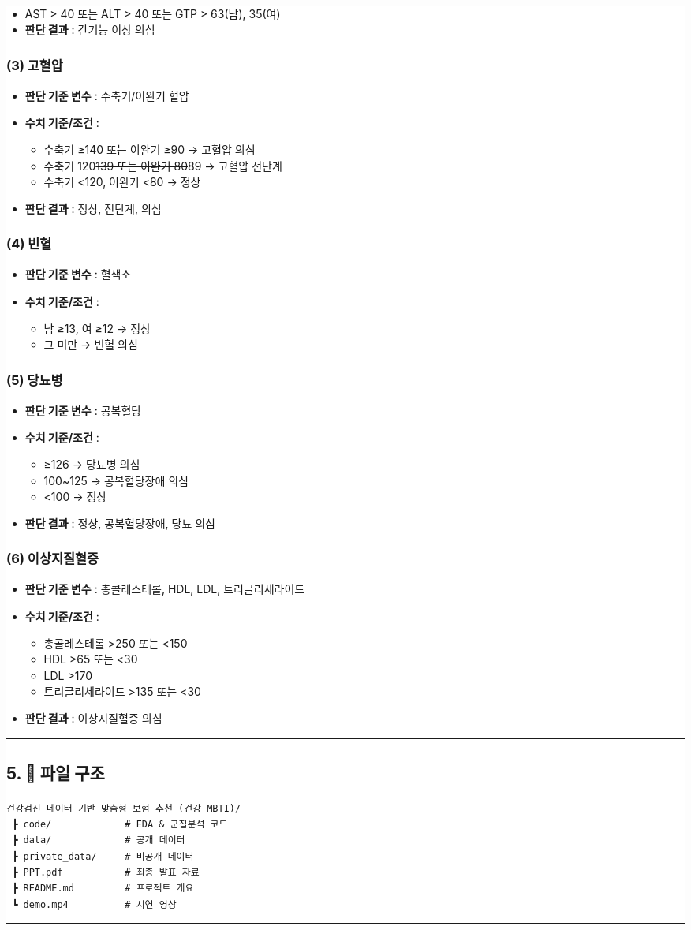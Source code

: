   * AST > 40 또는 ALT > 40 또는 GTP > 63(남), 35(여)
* **판단 결과** : 간기능 이상 의심

### (3) 고혈압

* **판단 기준 변수** : 수축기/이완기 혈압
* **수치 기준/조건** :

  * 수축기 ≥140 또는 이완기 ≥90 → 고혈압 의심
  * 수축기 120~~139 또는 이완기 80~~89 → 고혈압 전단계
  * 수축기 <120, 이완기 <80 → 정상
* **판단 결과** : 정상, 전단계, 의심

### (4) 빈혈

* **판단 기준 변수** : 혈색소
* **수치 기준/조건** :

  * 남 ≥13, 여 ≥12 → 정상
  * 그 미만 → 빈혈 의심

### (5) 당뇨병

* **판단 기준 변수** : 공복혈당
* **수치 기준/조건** :

  * ≥126 → 당뇨병 의심
  * 100\~125 → 공복혈당장애 의심
  * <100 → 정상
* **판단 결과** : 정상, 공복혈당장애, 당뇨 의심

### (6) 이상지질혈증

* **판단 기준 변수** : 총콜레스테롤, HDL, LDL, 트리글리세라이드
* **수치 기준/조건** :

  * 총콜레스테롤 >250 또는 <150
  * HDL >65 또는 <30
  * LDL >170
  * 트리글리세라이드 >135 또는 <30
* **판단 결과** : 이상지질혈증 의심

</details>


---

## 5. 📁 파일 구조

```text
건강검진 데이터 기반 맞춤형 보험 추천 (건강 MBTI)/
 ┣ code/             # EDA & 군집분석 코드
 ┣ data/             # 공개 데이터
 ┣ private_data/     # 비공개 데이터
 ┣ PPT.pdf           # 최종 발표 자료
 ┣ README.md         # 프로젝트 개요
 ┗ demo.mp4          # 시연 영상
```

---